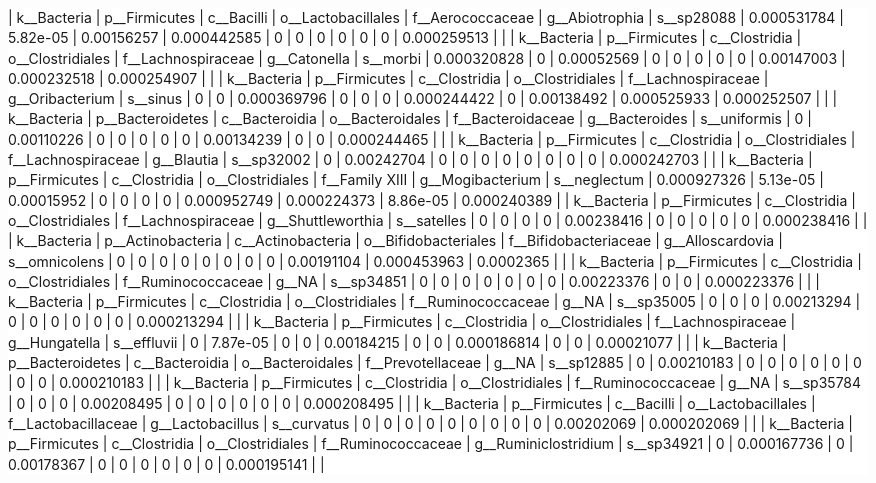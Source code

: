 | k__Bacteria | p__Firmicutes       | c__Bacilli               | o__Lactobacillales     | f__Aerococcaceae         | g__Abiotrophia                   | s__sp28088                                 | 0.000531784                          | 5.82e-05    | 0.00156257  | 0.000442585 | 0           | 0           | 0           | 0           | 0           | 0           | 0.000259513 |             |
| k__Bacteria | p__Firmicutes       | c__Clostridia            | o__Clostridiales       | f__Lachnospiraceae       | g__Catonella                     | s__morbi                                   | 0.000320828                          | 0           | 0.00052569  | 0           | 0           | 0           | 0           | 0           | 0.00147003  | 0.000232518 | 0.000254907 |             |
| k__Bacteria | p__Firmicutes       | c__Clostridia            | o__Clostridiales       | f__Lachnospiraceae       | g__Oribacterium                  | s__sinus                                   | 0                                    | 0           | 0.000369796 | 0           | 0           | 0           | 0.000244422 | 0           | 0.00138492  | 0.000525933 | 0.000252507 |             |
| k__Bacteria | p__Bacteroidetes    | c__Bacteroidia           | o__Bacteroidales       | f__Bacteroidaceae        | g__Bacteroides                   | s__uniformis                               | 0                                    | 0.00110226  | 0           | 0           | 0           | 0           | 0           | 0.00134239  | 0           | 0           | 0.000244465 |             |
| k__Bacteria | p__Firmicutes       | c__Clostridia            | o__Clostridiales       | f__Lachnospiraceae       | g__Blautia                       | s__sp32002                                 | 0                                    | 0.00242704  | 0           | 0           | 0           | 0           | 0           | 0           | 0           | 0           | 0.000242703 |             |
| k__Bacteria | p__Firmicutes       | c__Clostridia            | o__Clostridiales       | f__Family XIII                             | g__Mogibacterium                           | s__neglectum                         | 0.000927326 | 5.13e-05    | 0.00015952  | 0           | 0           | 0           | 0           | 0.000952749 | 0.000224373 | 8.86e-05    | 0.000240389 |
| k__Bacteria | p__Firmicutes       | c__Clostridia            | o__Clostridiales       | f__Lachnospiraceae       | g__Shuttleworthia                | s__satelles                                | 0                                    | 0           | 0           | 0           | 0.00238416  | 0           | 0           | 0           | 0           | 0           | 0.000238416 |             |
| k__Bacteria | p__Actinobacteria   | c__Actinobacteria        | o__Bifidobacteriales   | f__Bifidobacteriaceae    | g__Alloscardovia                 | s__omnicolens                              | 0                                    | 0           | 0           | 0           | 0           | 0           | 0           | 0           | 0.00191104  | 0.000453963 | 0.0002365   |             |
| k__Bacteria | p__Firmicutes       | c__Clostridia            | o__Clostridiales       | f__Ruminococcaceae       | g__NA                            | s__sp34851                                 | 0                                    | 0           | 0           | 0           | 0           | 0           | 0           | 0.00223376  | 0           | 0           | 0.000223376 |             |
| k__Bacteria | p__Firmicutes       | c__Clostridia            | o__Clostridiales       | f__Ruminococcaceae       | g__NA                            | s__sp35005                                 | 0                                    | 0           | 0           | 0.00213294  | 0           | 0           | 0           | 0           | 0           | 0           | 0.000213294 |             |
| k__Bacteria | p__Firmicutes       | c__Clostridia            | o__Clostridiales       | f__Lachnospiraceae       | g__Hungatella                    | s__effluvii                                | 0                                    | 7.87e-05    | 0           | 0           | 0.00184215  | 0           | 0           | 0.000186814 | 0           | 0           | 0.00021077  |             |
| k__Bacteria | p__Bacteroidetes    | c__Bacteroidia           | o__Bacteroidales       | f__Prevotellaceae        | g__NA                            | s__sp12885                                 | 0                                    | 0.00210183  | 0           | 0           | 0           | 0           | 0           | 0           | 0           | 0           | 0.000210183 |             |
| k__Bacteria | p__Firmicutes       | c__Clostridia            | o__Clostridiales       | f__Ruminococcaceae       | g__NA                            | s__sp35784                                 | 0                                    | 0           | 0           | 0.00208495  | 0           | 0           | 0           | 0           | 0           | 0           | 0.000208495 |             |
| k__Bacteria | p__Firmicutes       | c__Bacilli               | o__Lactobacillales     | f__Lactobacillaceae      | g__Lactobacillus                 | s__curvatus                                | 0                                    | 0           | 0           | 0           | 0           | 0           | 0           | 0           | 0           | 0.00202069  | 0.000202069 |             |
| k__Bacteria | p__Firmicutes       | c__Clostridia            | o__Clostridiales       | f__Ruminococcaceae       | g__Ruminiclostridium             | s__sp34921                                 | 0                                    | 0.000167736 | 0           | 0.00178367  | 0           | 0           | 0           | 0           | 0           | 0           | 0.000195141 |             |